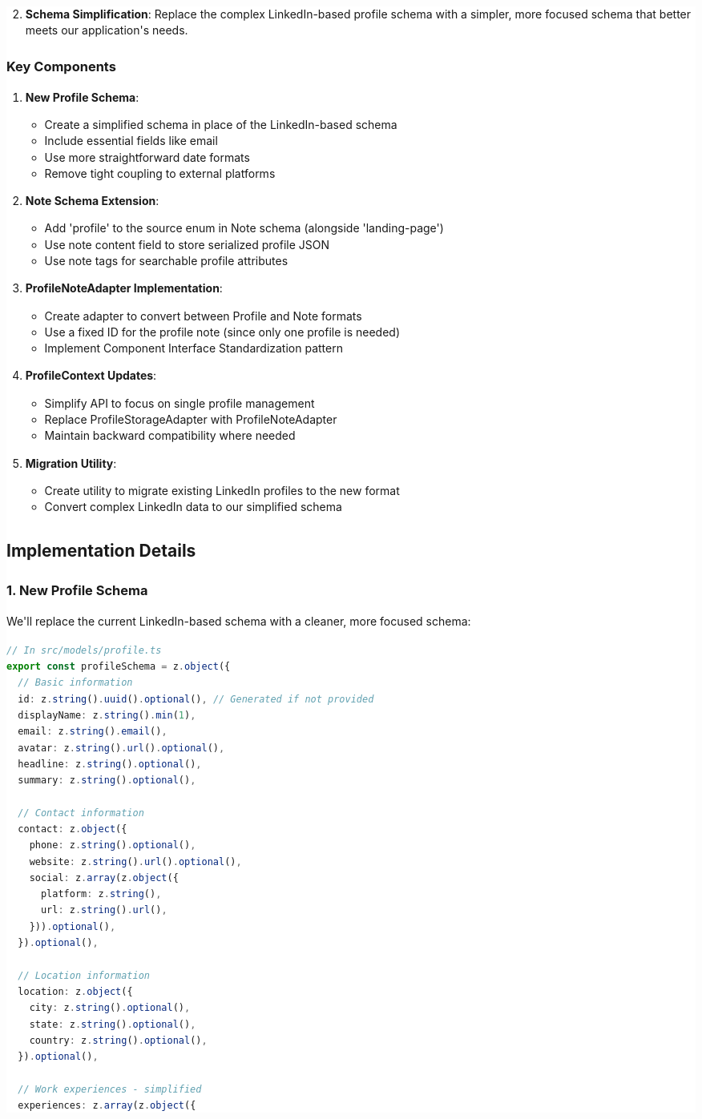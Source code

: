 2. **Schema Simplification**: Replace the complex LinkedIn-based profile schema with a simpler, more focused schema that better meets our application's needs.

### Key Components

1. **New Profile Schema**:
   - Create a simplified schema in place of the LinkedIn-based schema
   - Include essential fields like email
   - Use more straightforward date formats
   - Remove tight coupling to external platforms

2. **Note Schema Extension**:
   - Add 'profile' to the source enum in Note schema (alongside 'landing-page')
   - Use note content field to store serialized profile JSON
   - Use note tags for searchable profile attributes

3. **ProfileNoteAdapter Implementation**:
   - Create adapter to convert between Profile and Note formats
   - Use a fixed ID for the profile note (since only one profile is needed)
   - Implement Component Interface Standardization pattern

4. **ProfileContext Updates**:
   - Simplify API to focus on single profile management
   - Replace ProfileStorageAdapter with ProfileNoteAdapter
   - Maintain backward compatibility where needed

5. **Migration Utility**:
   - Create utility to migrate existing LinkedIn profiles to the new format
   - Convert complex LinkedIn data to our simplified schema

## Implementation Details

### 1. New Profile Schema

We'll replace the current LinkedIn-based schema with a cleaner, more focused schema:

```typescript
// In src/models/profile.ts
export const profileSchema = z.object({
  // Basic information
  id: z.string().uuid().optional(), // Generated if not provided
  displayName: z.string().min(1),
  email: z.string().email(),
  avatar: z.string().url().optional(),
  headline: z.string().optional(),
  summary: z.string().optional(),
  
  // Contact information
  contact: z.object({
    phone: z.string().optional(),
    website: z.string().url().optional(),
    social: z.array(z.object({
      platform: z.string(),
      url: z.string().url(),
    })).optional(),
  }).optional(),
  
  // Location information
  location: z.object({
    city: z.string().optional(),
    state: z.string().optional(),
    country: z.string().optional(),
  }).optional(),
  
  // Work experiences - simplified
  experiences: z.array(z.object({
```
